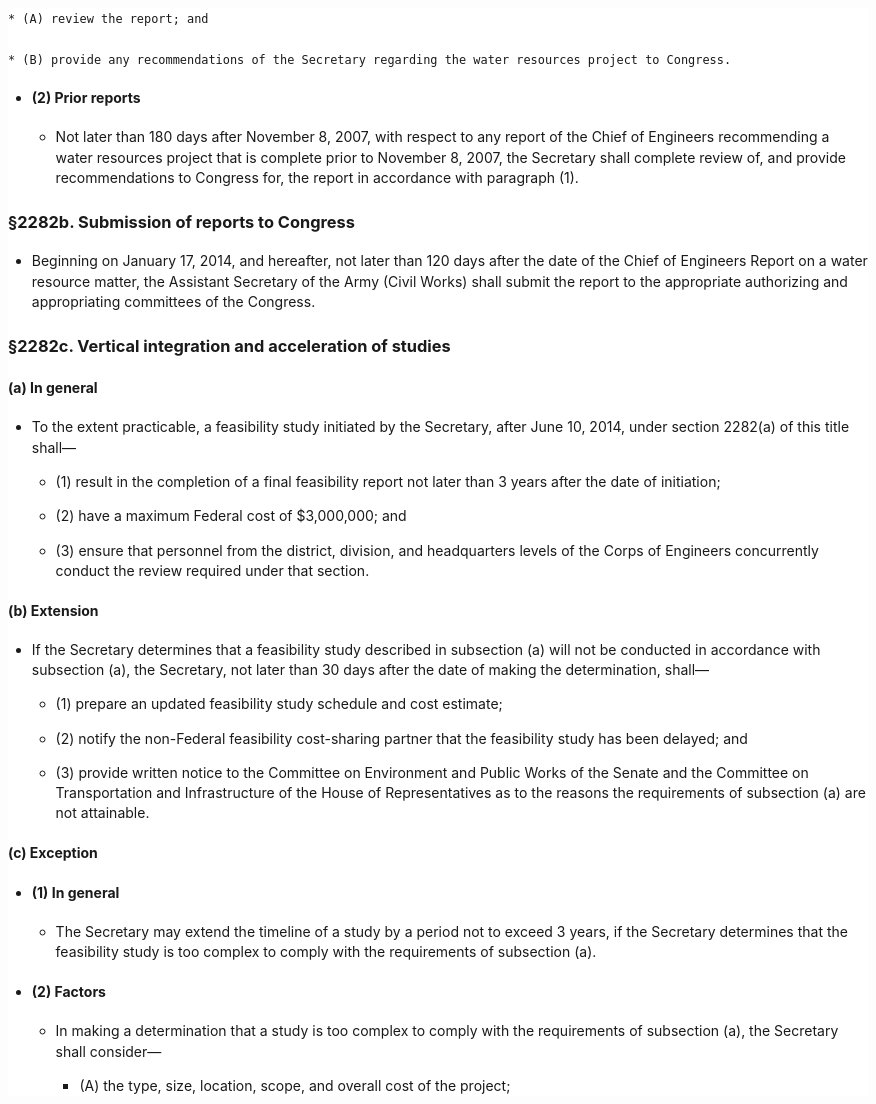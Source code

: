     * (A) review the report; and

    * (B) provide any recommendations of the Secretary regarding the water resources project to Congress.

* #### (2) Prior reports
  * Not later than 180 days after November 8, 2007, with respect to any report of the Chief of Engineers recommending a water resources project that is complete prior to November 8, 2007, the Secretary shall complete review of, and provide recommendations to Congress for, the report in accordance with paragraph (1).

### §2282b. Submission of reports to Congress
* Beginning on January 17, 2014, and hereafter, not later than 120 days after the date of the Chief of Engineers Report on a water resource matter, the Assistant Secretary of the Army (Civil Works) shall submit the report to the appropriate authorizing and appropriating committees of the Congress.

### §2282c. Vertical integration and acceleration of studies
#### (a) In general
* To the extent practicable, a feasibility study initiated by the Secretary, after June 10, 2014, under section 2282(a) of this title shall—

  * (1) result in the completion of a final feasibility report not later than 3 years after the date of initiation;

  * (2) have a maximum Federal cost of $3,000,000; and

  * (3) ensure that personnel from the district, division, and headquarters levels of the Corps of Engineers concurrently conduct the review required under that section.

#### (b) Extension
* If the Secretary determines that a feasibility study described in subsection (a) will not be conducted in accordance with subsection (a), the Secretary, not later than 30 days after the date of making the determination, shall—

  * (1) prepare an updated feasibility study schedule and cost estimate;

  * (2) notify the non-Federal feasibility cost-sharing partner that the feasibility study has been delayed; and

  * (3) provide written notice to the Committee on Environment and Public Works of the Senate and the Committee on Transportation and Infrastructure of the House of Representatives as to the reasons the requirements of subsection (a) are not attainable.

#### (c) Exception
* #### (1) In general
  * The Secretary may extend the timeline of a study by a period not to exceed 3 years, if the Secretary determines that the feasibility study is too complex to comply with the requirements of subsection (a).

* #### (2) Factors
  * In making a determination that a study is too complex to comply with the requirements of subsection (a), the Secretary shall consider—

    * (A) the type, size, location, scope, and overall cost of the project;
